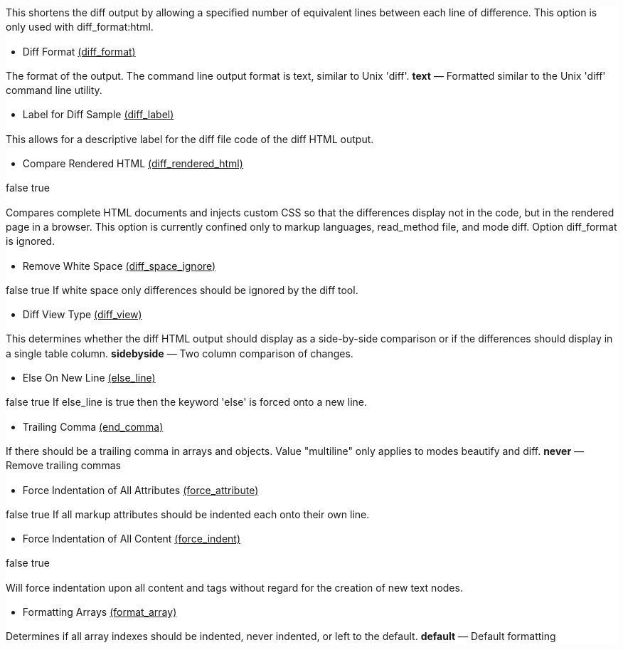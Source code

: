 This shortens the diff output by allowing a specified number of equivalent lines between each line of difference. This option is only used with diff_format:html.

- Diff Format [(diff_format)](https://prettydiff.com/documentation.xhtml#diff_format)

The format of the output. The command line output format is text, similar to Unix 'diff'. **text** — Formatted similar to the Unix 'diff' command line utility.

- Label for Diff Sample [(diff_label)](https://prettydiff.com/documentation.xhtml#diff_label)

This allows for a descriptive label for the diff file code of the diff HTML output.

- Compare Rendered HTML [(diff_rendered_html)](https://prettydiff.com/documentation.xhtml#diff_rendered_html)

 false  true

Compares complete HTML documents and injects custom CSS so that the differences display not in the code, but in the rendered page in a browser. This option is currently confined only to markup languages, read_method file, and mode diff. Option diff_format is ignored.

- Remove White Space [(diff_space_ignore)](https://prettydiff.com/documentation.xhtml#diff_space_ignore)

 false  true
If white space only differences should be ignored by the diff tool.

- Diff View Type [(diff_view)](https://prettydiff.com/documentation.xhtml#diff_view)

This determines whether the diff HTML output should display as a side-by-side comparison or if the differences should display in a single table column. **sidebyside** — Two column comparison of changes.

- Else On New Line [(else_line)](https://prettydiff.com/documentation.xhtml#else_line)

 false  true
If else_line is true then the keyword 'else' is forced onto a new line.

- Trailing Comma [(end_comma)](https://prettydiff.com/documentation.xhtml#end_comma)

If there should be a trailing comma in arrays and objects. Value "multiline" only applies to modes beautify and diff. **never** — Remove trailing commas

- Force Indentation of All Attributes [(force_attribute)](https://prettydiff.com/documentation.xhtml#force_attribute)

 false  true
If all markup attributes should be indented each onto their own line.

- Force Indentation of All Content [(force_indent)](https://prettydiff.com/documentation.xhtml#force_indent)

 false  true

Will force indentation upon all content and tags without regard for the creation of new text nodes.

- Formatting Arrays [(format_array)](https://prettydiff.com/documentation.xhtml#format_array)

Determines if all array indexes should be indented, never indented, or left to the default. **default** — Default formatting
